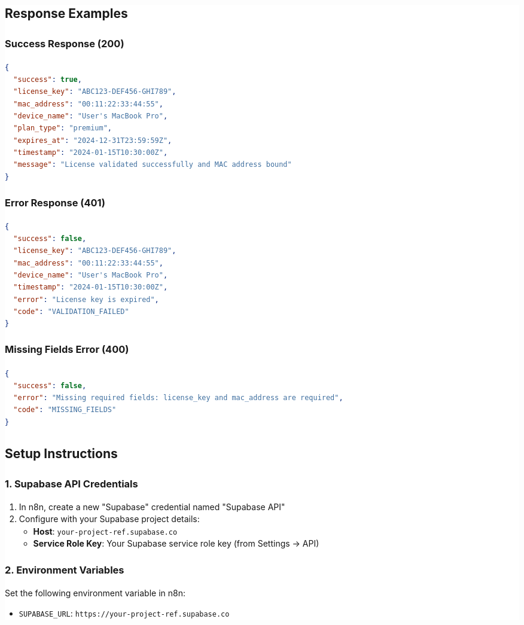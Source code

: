 ## Response Examples

### Success Response (200)
```json
{
  "success": true,
  "license_key": "ABC123-DEF456-GHI789",
  "mac_address": "00:11:22:33:44:55",
  "device_name": "User's MacBook Pro",
  "plan_type": "premium",
  "expires_at": "2024-12-31T23:59:59Z",
  "timestamp": "2024-01-15T10:30:00Z",
  "message": "License validated successfully and MAC address bound"
}
```

### Error Response (401)
```json
{
  "success": false,
  "license_key": "ABC123-DEF456-GHI789",
  "mac_address": "00:11:22:33:44:55",
  "device_name": "User's MacBook Pro",
  "timestamp": "2024-01-15T10:30:00Z",
  "error": "License key is expired",
  "code": "VALIDATION_FAILED"
}
```

### Missing Fields Error (400)
```json
{
  "success": false,
  "error": "Missing required fields: license_key and mac_address are required",
  "code": "MISSING_FIELDS"
}
```

## Setup Instructions

### 1. Supabase API Credentials
1. In n8n, create a new "Supabase" credential named "Supabase API"
2. Configure with your Supabase project details:
   - **Host**: `your-project-ref.supabase.co`
   - **Service Role Key**: Your Supabase service role key (from Settings → API)

### 2. Environment Variables
Set the following environment variable in n8n:
- `SUPABASE_URL`: `https://your-project-ref.supabase.co`
